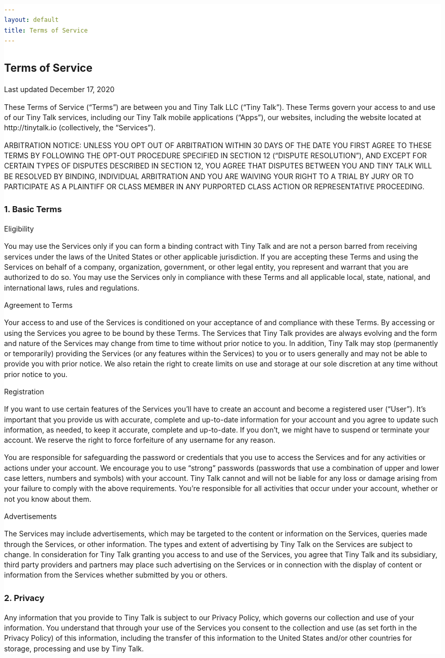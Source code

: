 ```yaml
---
layout: default
title: Terms of Service
---
```



<div class="internal">
  <h2>Terms of Service</h2>
  <p>Last updated December 17, 2020</p>
  <p>These Terms of Service (“Terms”) are between you and Tiny Talk LLC (“Tiny Talk”). These Terms govern your access to and use of our Tiny Talk services, including our Tiny Talk mobile applications (“Apps”), our websites, including the website located at http://tinytalk.io (collectively, the “Services”).</p>
  <p>ARBITRATION NOTICE: UNLESS YOU OPT OUT OF ARBITRATION WITHIN 30 DAYS OF THE DATE YOU FIRST AGREE TO THESE TERMS BY FOLLOWING THE OPT-OUT PROCEDURE SPECIFIED IN SECTION 12 (“DISPUTE RESOLUTION”), AND EXCEPT FOR CERTAIN TYPES OF DISPUTES DESCRIBED IN SECTION 12, YOU AGREE THAT DISPUTES BETWEEN YOU AND TINY TALK WILL BE RESOLVED BY BINDING, INDIVIDUAL ARBITRATION AND YOU ARE WAIVING YOUR RIGHT TO A TRIAL BY JURY OR TO PARTICIPATE AS A PLAINTIFF OR CLASS MEMBER IN ANY PURPORTED CLASS ACTION OR REPRESENTATIVE PROCEEDING.</p>
  <h3>1. Basic Terms</h3>
  <p>Eligibility</p>
  <p>You may use the Services only if you can form a binding contract with Tiny Talk and are not a person barred from receiving services under the laws of the United States or other applicable jurisdiction. If you are accepting these Terms and using the Services on behalf of a company, organization, government, or other legal entity, you represent and warrant that you are authorized to do so. You may use the Services only in compliance with these Terms and all applicable local, state, national, and international laws, rules and regulations.</p>
  <p>Agreement to Terms</p>
  <p>Your access to and use of the Services is conditioned on your acceptance of and compliance with these Terms. By accessing or using the Services you agree to be bound by these Terms. The Services that Tiny Talk provides are always evolving and the form and nature of the Services may change from time to time without prior notice to you. In addition, Tiny Talk may stop (permanently or temporarily) providing the Services (or any features within the Services) to you or to users generally and may not be able to provide you with prior notice. We also retain the right to create limits on use and storage at our sole discretion at any time without prior notice to you.</p>
  <p>Registration</p>
  <p>If you want to use certain features of the Services you’ll have to create an account and become a registered user (“User”). It’s important that you provide us with accurate, complete and up-to-date information for your account and you agree to update such information, as needed, to keep it accurate, complete and up-to-date. If you don’t, we might have to suspend or terminate your account. We reserve the right to force forfeiture of any username for any reason.</p>
  <p>You are responsible for safeguarding the password or credentials that you use to access the Services and for any activities or actions under your account. We encourage you to use “strong” passwords (passwords that use a combination of upper and lower case letters, numbers and symbols) with your account. Tiny Talk cannot and will not be liable for any loss or damage arising from your failure to comply with the above requirements. You’re responsible for all activities that occur under your account, whether or not you know about them.</p>
  <p>Advertisements</p>
  <p>The Services may include advertisements, which may be targeted to the content or information on the Services, queries made through the Services, or other information. The types and extent of advertising by Tiny Talk on the Services are subject to change. In consideration for Tiny Talk granting you access to and use of the Services, you agree that Tiny Talk and its subsidiary, third party providers and partners may place such advertising on the Services or in connection with the display of content or information from the Services whether submitted by you or others.</p>
  <h3>2. Privacy</h3>
  <p>Any information that you provide to Tiny Talk is subject to our Privacy Policy, which governs our collection and use of your information. You understand that through your use of the Services you consent to the collection and use (as set forth in the Privacy Policy) of this information, including the transfer of this information to the United States and/or other countries for storage, processing and use by Tiny Talk.</p>
